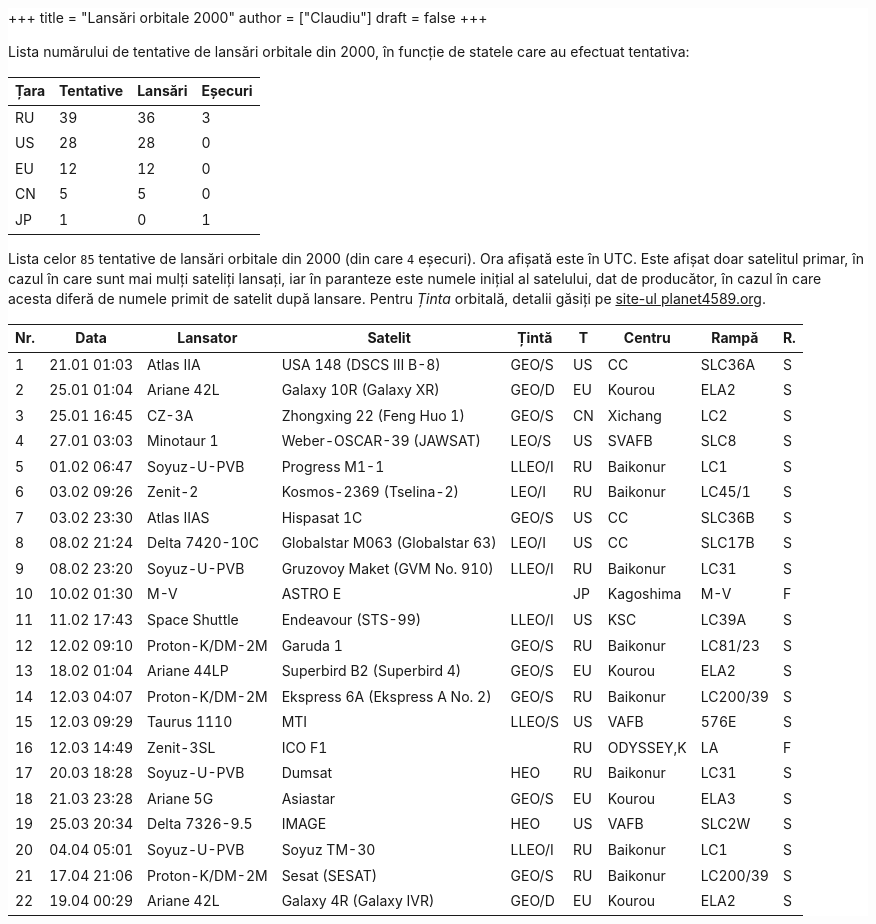 +++
title = "Lansări orbitale 2000"
author = ["Claudiu"]
draft = false
+++

Lista numărului de tentative de lansări orbitale din 2000, în funcție de statele care au efectuat tentativa:

| Țara | Tentative | Lansări | Eșecuri |
|------|-----------|---------|---------|
| RU   | 39        | 36      | 3       |
| US   | 28        | 28      | 0       |
| EU   | 12        | 12      | 0       |
| CN   | 5         | 5       | 0       |
| JP   | 1         | 0       | 1       |

Lista celor `85` tentative de lansări orbitale din 2000 (din care `4` eșecuri). Ora afișată este în UTC. Este afișat doar satelitul primar, în cazul în care sunt mai mulți sateliți lansați, iar în paranteze este numele inițial al satelului, dat de producător, în cazul în care acesta diferă de numele primit de satelit după lansare. Pentru _Ținta_ orbitală, detalii găsiți pe [site-ul planet4589.org](https://planet4589.org/space/log/orbcat.html).

| Nr. | Data        | Lansator        | Satelit                          | Țintă  | T  | Centru    | Rampă    | R. |
|-----|-------------|-----------------|----------------------------------|--------|----|-----------|----------|----|
| 1   | 21.01 01:03 | Atlas IIA       | USA 148 (DSCS III B-8)           | GEO/S  | US | CC        | SLC36A   | S  |
| 2   | 25.01 01:04 | Ariane 42L      | Galaxy 10R (Galaxy XR)           | GEO/D  | EU | Kourou    | ELA2     | S  |
| 3   | 25.01 16:45 | CZ-3A           | Zhongxing 22 (Feng Huo 1)        | GEO/S  | CN | Xichang   | LC2      | S  |
| 4   | 27.01 03:03 | Minotaur 1      | Weber-OSCAR-39 (JAWSAT)          | LEO/S  | US | SVAFB     | SLC8     | S  |
| 5   | 01.02 06:47 | Soyuz-U-PVB     | Progress M1-1                    | LLEO/I | RU | Baikonur  | LC1      | S  |
| 6   | 03.02 09:26 | Zenit-2         | Kosmos-2369 (Tselina-2)          | LEO/I  | RU | Baikonur  | LC45/1   | S  |
| 7   | 03.02 23:30 | Atlas IIAS      | Hispasat 1C                      | GEO/S  | US | CC        | SLC36B   | S  |
| 8   | 08.02 21:24 | Delta 7420-10C  | Globalstar M063 (Globalstar 63)  | LEO/I  | US | CC        | SLC17B   | S  |
| 9   | 08.02 23:20 | Soyuz-U-PVB     | Gruzovoy Maket (GVM No. 910)     | LLEO/I | RU | Baikonur  | LC31     | S  |
| 10  | 10.02 01:30 | M-V             | ASTRO E                          |        | JP | Kagoshima | M-V      | F  |
| 11  | 11.02 17:43 | Space Shuttle   | Endeavour (STS-99)               | LLEO/I | US | KSC       | LC39A    | S  |
| 12  | 12.02 09:10 | Proton-K/DM-2M  | Garuda 1                         | GEO/S  | RU | Baikonur  | LC81/23  | S  |
| 13  | 18.02 01:04 | Ariane 44LP     | Superbird B2 (Superbird 4)       | GEO/S  | EU | Kourou    | ELA2     | S  |
| 14  | 12.03 04:07 | Proton-K/DM-2M  | Ekspress 6A (Ekspress A No. 2)   | GEO/S  | RU | Baikonur  | LC200/39 | S  |
| 15  | 12.03 09:29 | Taurus 1110     | MTI                              | LLEO/S | US | VAFB      | 576E     | S  |
| 16  | 12.03 14:49 | Zenit-3SL       | ICO F1                           |        | RU | ODYSSEY,K | LA       | F  |
| 17  | 20.03 18:28 | Soyuz-U-PVB     | Dumsat                           | HEO    | RU | Baikonur  | LC31     | S  |
| 18  | 21.03 23:28 | Ariane 5G       | Asiastar                         | GEO/S  | EU | Kourou    | ELA3     | S  |
| 19  | 25.03 20:34 | Delta 7326-9.5  | IMAGE                            | HEO    | US | VAFB      | SLC2W    | S  |
| 20  | 04.04 05:01 | Soyuz-U-PVB     | Soyuz TM-30                      | LLEO/I | RU | Baikonur  | LC1      | S  |
| 21  | 17.04 21:06 | Proton-K/DM-2M  | Sesat (SESAT)                    | GEO/S  | RU | Baikonur  | LC200/39 | S  |
| 22  | 19.04 00:29 | Ariane 42L      | Galaxy 4R (Galaxy IVR)           | GEO/D  | EU | Kourou    | ELA2     | S  |